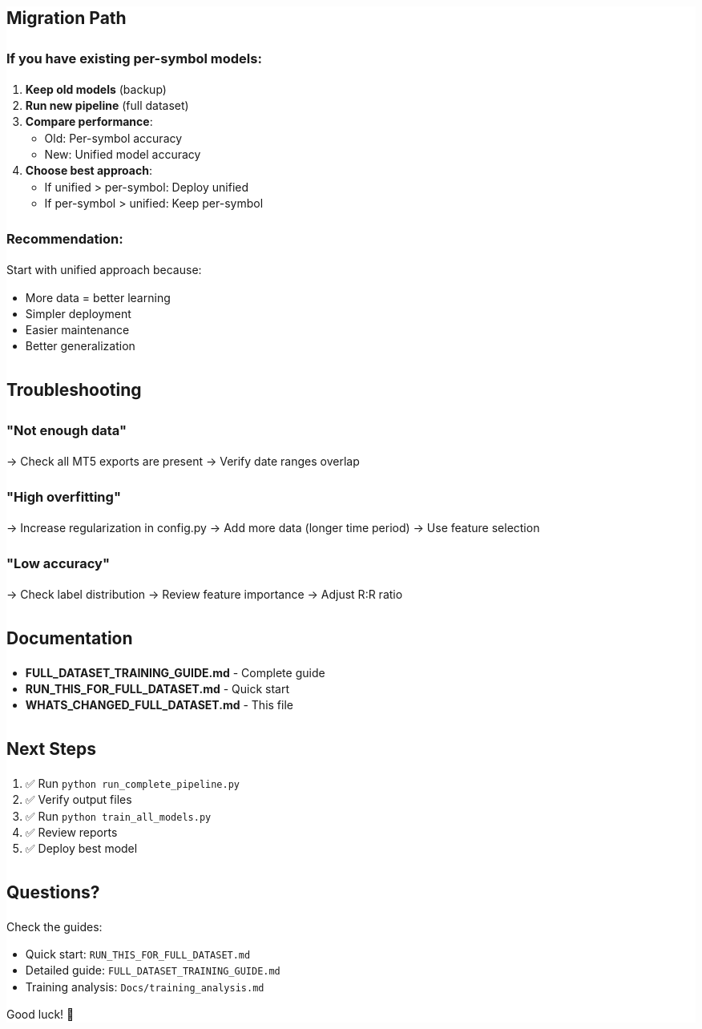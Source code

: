 ## Migration Path

### If you have existing per-symbol models:

1. **Keep old models** (backup)
2. **Run new pipeline** (full dataset)
3. **Compare performance**:
   - Old: Per-symbol accuracy
   - New: Unified model accuracy
4. **Choose best approach**:
   - If unified > per-symbol: Deploy unified
   - If per-symbol > unified: Keep per-symbol

### Recommendation:

Start with unified approach because:
- More data = better learning
- Simpler deployment
- Easier maintenance
- Better generalization

## Troubleshooting

### "Not enough data"
→ Check all MT5 exports are present
→ Verify date ranges overlap

### "High overfitting"
→ Increase regularization in config.py
→ Add more data (longer time period)
→ Use feature selection

### "Low accuracy"
→ Check label distribution
→ Review feature importance
→ Adjust R:R ratio

## Documentation

- **FULL_DATASET_TRAINING_GUIDE.md** - Complete guide
- **RUN_THIS_FOR_FULL_DATASET.md** - Quick start
- **WHATS_CHANGED_FULL_DATASET.md** - This file

## Next Steps

1. ✅ Run `python run_complete_pipeline.py`
2. ✅ Verify output files
3. ✅ Run `python train_all_models.py`
4. ✅ Review reports
5. ✅ Deploy best model

## Questions?

Check the guides:
- Quick start: `RUN_THIS_FOR_FULL_DATASET.md`
- Detailed guide: `FULL_DATASET_TRAINING_GUIDE.md`
- Training analysis: `Docs/training_analysis.md`

Good luck! 🚀
